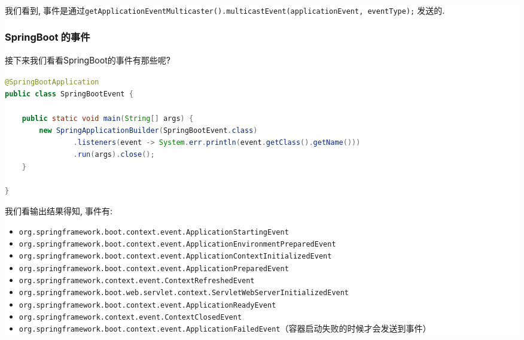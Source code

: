 我们看到,  事件是通过`getApplicationEventMulticaster().multicastEvent(applicationEvent, eventType);` 发送的. 





### SpringBoot 的事件

接下来我们看看SpringBoot的事件有那些呢?

```java
@SpringBootApplication
public class SpringBootEvent {

    public static void main(String[] args) {
        new SpringApplicationBuilder(SpringBootEvent.class)
                .listeners(event -> System.err.println(event.getClass().getName()))
                .run(args).close();
    }

}

```

我们看输出结果得知, 事件有: 

- `org.springframework.boot.context.event.ApplicationStartingEvent`
- `org.springframework.boot.context.event.ApplicationEnvironmentPreparedEvent`
- `org.springframework.boot.context.event.ApplicationContextInitializedEvent`
- `org.springframework.boot.context.event.ApplicationPreparedEvent`
- `org.springframework.context.event.ContextRefreshedEvent`
- `org.springframework.boot.web.servlet.context.ServletWebServerInitializedEvent`
- `org.springframework.boot.context.event.ApplicationReadyEvent`
- `org.springframework.context.event.ContextClosedEvent`
- `org.springframework.boot.context.event.ApplicationFailedEvent`（容器启动失败的时候才会发送到事件）



